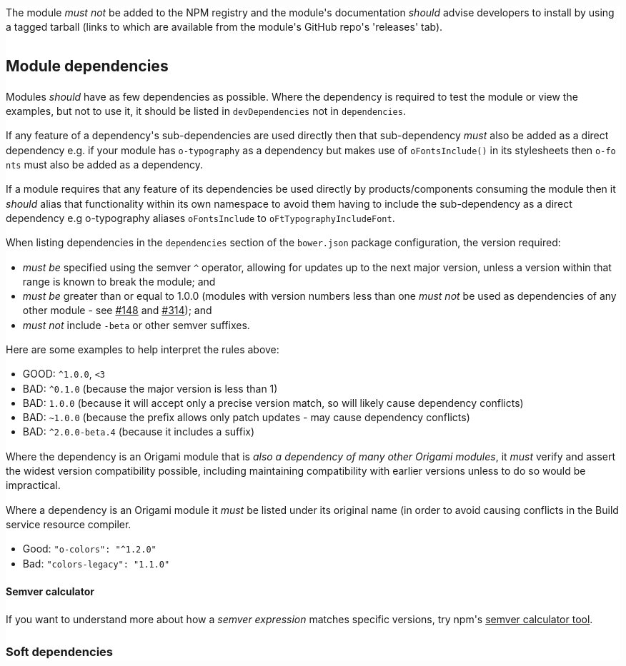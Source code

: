 The module *must not* be added to the NPM registry and the module's documentation *should* advise developers to install by using a tagged tarball (links to which are available from the module's GitHub repo's 'releases' tab).

## Module dependencies

Modules *should* have as few dependencies as possible.  Where the dependency is required to test the module or view the examples, but not to use it, it should be listed in `devDependencies` not in `dependencies`.

If any feature of a dependency's sub-dependencies are used directly then that sub-dependency *must* also be added as a direct dependency e.g. if your module has `o-typography` as a dependency but makes use of `oFontsInclude()` in its stylesheets then `o-fonts` must also be added as a dependency.

If a module requires that any feature of its dependencies be used directly by products/components consuming the module then it *should* alias that functionality within its own namespace to avoid them having to include the sub-dependency as a direct dependency e.g o-typography aliases `oFontsInclude` to `oFtTypographyIncludeFont`.

When listing dependencies in the `dependencies` section of the `bower.json` package configuration, the version required:

* *must be* specified using the semver `^` operator, allowing for updates up to the next major version, unless a version within that range is known to break the module; and
* *must be* greater than or equal to 1.0.0 (modules with version numbers less than one *must not* be used as dependencies of any other module - see [#148](https://github.com/Financial-Times/ft-origami/issues/148) and [#314](https://github.com/Financial-Times/ft-origami/issues/314)); and
* *must not* include `-beta` or other semver suffixes.

Here are some examples to help interpret the rules above:

* GOOD: `^1.0.0`, `<3`
* BAD: `^0.1.0` (because the major version is less than 1)
* BAD: `1.0.0` (because it will accept only a precise version match, so will likely cause dependency conflicts)
* BAD: `~1.0.0` (because the prefix allows only patch updates - may cause dependency conflicts)
* BAD: `^2.0.0-beta.4` (because it includes a suffix)

Where the dependency is an Origami module that is *also a dependency of many other Origami modules*, it *must* verify and assert the widest version compatibility possible, including maintaining compatibility with earlier versions unless to do so would be impractical.

Where a dependency is an Origami module it *must* be listed under its original name (in order to avoid causing conflicts in the Build service resource compiler.

* Good: `"o-colors": "^1.2.0"`
* Bad: `"colors-legacy": "1.1.0"`

<aside>
	<h4>Semver calculator</h4>
	<p>If you want to understand more about how a <em>semver expression</em> matches specific versions, try npm's <a href='http://semver.npmjs.com'>semver calculator tool</a>.</p>
</aside>

### Soft dependencies
